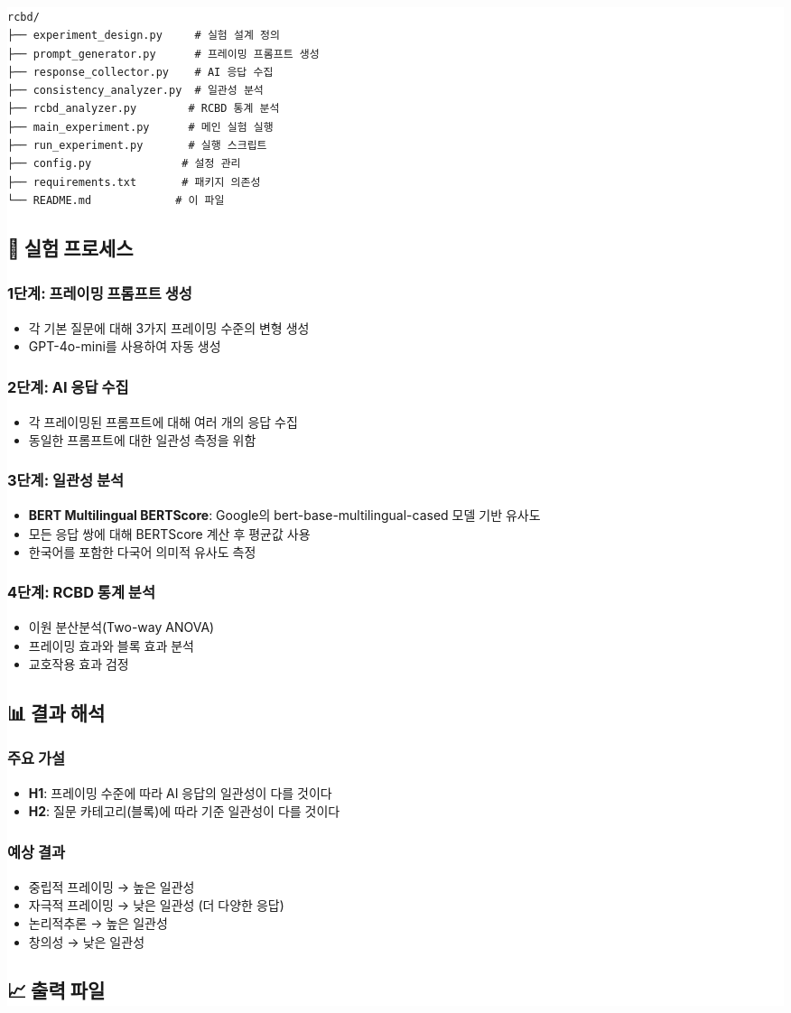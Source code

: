 ```
rcbd/
├── experiment_design.py     # 실험 설계 정의
├── prompt_generator.py      # 프레이밍 프롬프트 생성
├── response_collector.py    # AI 응답 수집
├── consistency_analyzer.py  # 일관성 분석
├── rcbd_analyzer.py        # RCBD 통계 분석
├── main_experiment.py      # 메인 실험 실행
├── run_experiment.py       # 실행 스크립트
├── config.py              # 설정 관리
├── requirements.txt       # 패키지 의존성
└── README.md             # 이 파일
```

## 🔬 실험 프로세스

### 1단계: 프레이밍 프롬프트 생성
- 각 기본 질문에 대해 3가지 프레이밍 수준의 변형 생성
- GPT-4o-mini를 사용하여 자동 생성

### 2단계: AI 응답 수집
- 각 프레이밍된 프롬프트에 대해 여러 개의 응답 수집
- 동일한 프롬프트에 대한 일관성 측정을 위함

### 3단계: 일관성 분석
- **BERT Multilingual BERTScore**: Google의 bert-base-multilingual-cased 모델 기반 유사도
- 모든 응답 쌍에 대해 BERTScore 계산 후 평균값 사용
- 한국어를 포함한 다국어 의미적 유사도 측정

### 4단계: RCBD 통계 분석
- 이원 분산분석(Two-way ANOVA)
- 프레이밍 효과와 블록 효과 분석
- 교호작용 효과 검정

## 📊 결과 해석

### 주요 가설
- **H1**: 프레이밍 수준에 따라 AI 응답의 일관성이 다를 것이다
- **H2**: 질문 카테고리(블록)에 따라 기준 일관성이 다를 것이다

### 예상 결과
- 중립적 프레이밍 → 높은 일관성
- 자극적 프레이밍 → 낮은 일관성 (더 다양한 응답)
- 논리적추론 → 높은 일관성
- 창의성 → 낮은 일관성

## 📈 출력 파일
